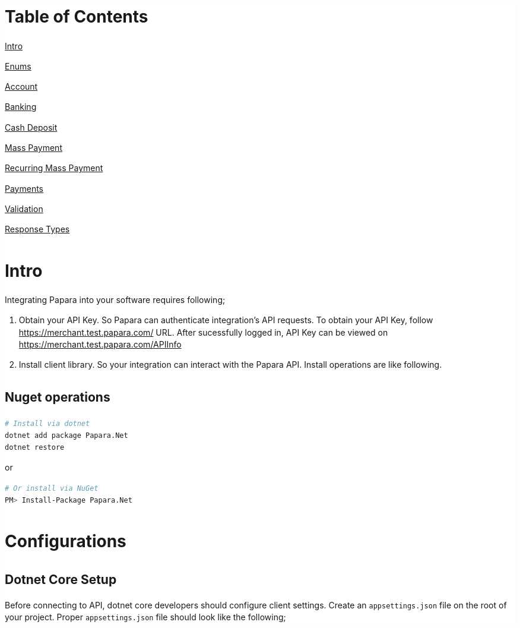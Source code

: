 # Table of Contents

<a href="#intro">Intro</a>

<a href="#enums">Enums</a>

<a href="#account">Account</a>

<a href="#banking">Banking</a>

<a href="#cash-deposit">Cash Deposit</a>

<a href="#mass-payment">Mass Payment</a>

<a href="#recurring-mass-payment">Recurring Mass Payment</a>

<a href="#payments">Payments</a>

<a href="#validation">Validation</a>

<a href="#response-types">Response Types</a>

# <a name="intro">Intro</a> 

Integrating Papara into your software requires following;

1. Obtain your API Key. So Papara can authenticate integration’s API requests. To obtain your API Key, follow https://merchant.test.papara.com/ URL. After sucessfully logged in, API Key can be viewed on https://merchant.test.papara.com/APIInfo 

2. Install client library. So your integration can interact with the Papara API. Install operations are like following.

## Nuget operations

```bash
# Install via dotnet
dotnet add package Papara.Net
dotnet restore
```
or 

```bash
# Or install via NuGet
PM> Install-Package Papara.Net
```

# Configurations

## Dotnet Core Setup

Before connecting to API, dotnet core developers should configure client settings. Create an `appsettings.json` file on the root of your project. Proper `appsettings.json` file should look like the following; 
